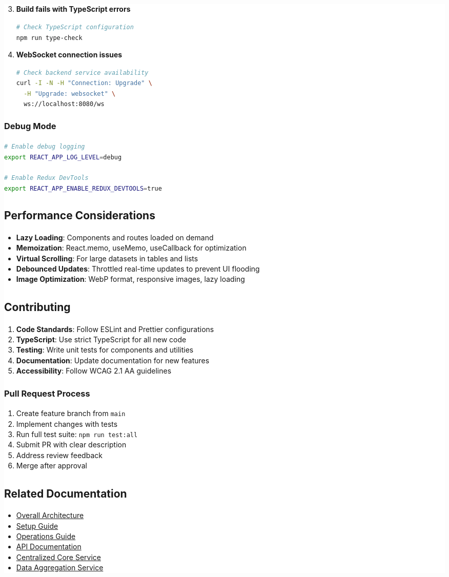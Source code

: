 3. **Build fails with TypeScript errors**
   ```bash
   # Check TypeScript configuration
   npm run type-check
   ```

4. **WebSocket connection issues**
   ```bash
   # Check backend service availability
   curl -I -N -H "Connection: Upgrade" \
     -H "Upgrade: websocket" \
     ws://localhost:8080/ws
   ```

### Debug Mode

```bash
# Enable debug logging
export REACT_APP_LOG_LEVEL=debug

# Enable Redux DevTools
export REACT_APP_ENABLE_REDUX_DEVTOOLS=true
```

## Performance Considerations

- **Lazy Loading**: Components and routes loaded on demand
- **Memoization**: React.memo, useMemo, useCallback for optimization
- **Virtual Scrolling**: For large datasets in tables and lists
- **Debounced Updates**: Throttled real-time updates to prevent UI flooding
- **Image Optimization**: WebP format, responsive images, lazy loading

## Contributing

1. **Code Standards**: Follow ESLint and Prettier configurations
2. **TypeScript**: Use strict TypeScript for all new code
3. **Testing**: Write unit tests for components and utilities
4. **Documentation**: Update documentation for new features
5. **Accessibility**: Follow WCAG 2.1 AA guidelines

### Pull Request Process

1. Create feature branch from `main`
2. Implement changes with tests
3. Run full test suite: `npm run test:all`
4. Submit PR with clear description
5. Address review feedback
6. Merge after approval

## Related Documentation

- [Overall Architecture](/docs/architecture/README.md)
- [Setup Guide](/docs/setup/README.md)
- [Operations Guide](/docs/operations/README.md)
- [API Documentation](/api-docs/openapi.yaml)
- [Centralized Core Service](/centralized-core/README.md)
- [Data Aggregation Service](/centralized-data-aggregation/README.md)

